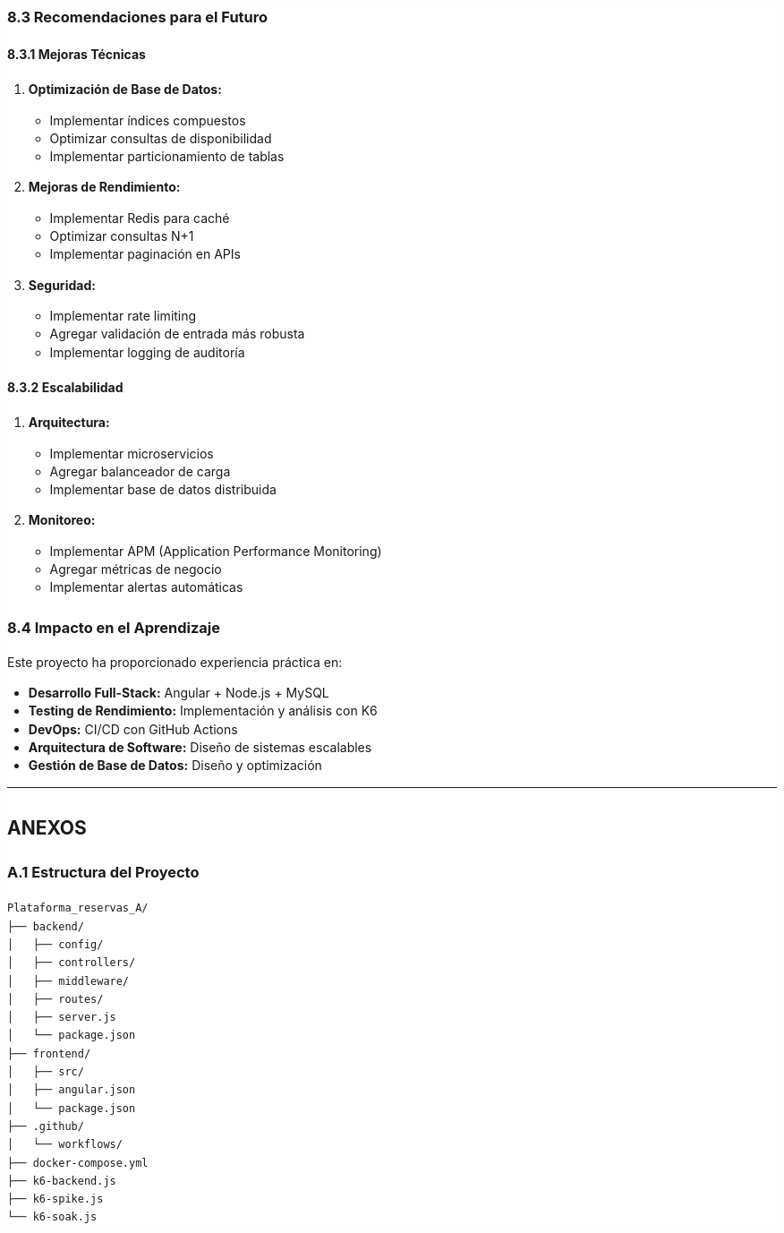### 8.3 Recomendaciones para el Futuro

#### 8.3.1 Mejoras Técnicas
1. **Optimización de Base de Datos:**
   - Implementar índices compuestos
   - Optimizar consultas de disponibilidad
   - Implementar particionamiento de tablas

2. **Mejoras de Rendimiento:**
   - Implementar Redis para caché
   - Optimizar consultas N+1
   - Implementar paginación en APIs

3. **Seguridad:**
   - Implementar rate limiting
   - Agregar validación de entrada más robusta
   - Implementar logging de auditoría

#### 8.3.2 Escalabilidad
1. **Arquitectura:**
   - Implementar microservicios
   - Agregar balanceador de carga
   - Implementar base de datos distribuida

2. **Monitoreo:**
   - Implementar APM (Application Performance Monitoring)
   - Agregar métricas de negocio
   - Implementar alertas automáticas

### 8.4 Impacto en el Aprendizaje

Este proyecto ha proporcionado experiencia práctica en:

- **Desarrollo Full-Stack:** Angular + Node.js + MySQL
- **Testing de Rendimiento:** Implementación y análisis con K6
- **DevOps:** CI/CD con GitHub Actions
- **Arquitectura de Software:** Diseño de sistemas escalables
- **Gestión de Base de Datos:** Diseño y optimización

---

## ANEXOS

### A.1 Estructura del Proyecto

```
Plataforma_reservas_A/
├── backend/
│   ├── config/
│   ├── controllers/
│   ├── middleware/
│   ├── routes/
│   ├── server.js
│   └── package.json
├── frontend/
│   ├── src/
│   ├── angular.json
│   └── package.json
├── .github/
│   └── workflows/
├── docker-compose.yml
├── k6-backend.js
├── k6-spike.js
└── k6-soak.js
```
